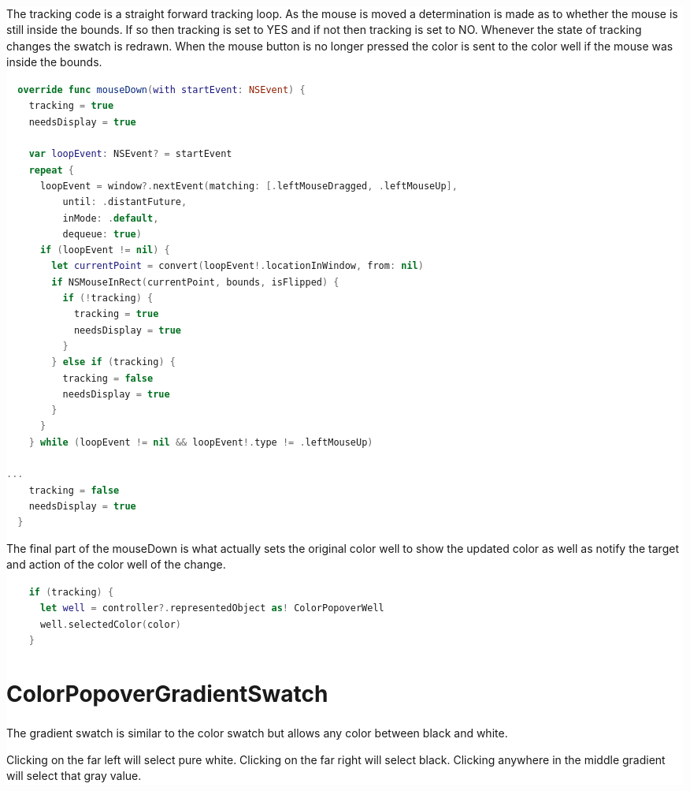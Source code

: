 
The tracking code is a straight forward tracking loop.  As the mouse is moved a determination is made as to whether the mouse is still inside the bounds.  If so then tracking is set to YES and if not then tracking is set to NO.  Whenever the state of tracking changes the swatch is redrawn.  When the mouse button is no longer pressed the color is sent to the color well if the mouse was inside the bounds.

```swift
  override func mouseDown(with startEvent: NSEvent) {
    tracking = true
    needsDisplay = true

    var loopEvent: NSEvent? = startEvent
    repeat {
      loopEvent = window?.nextEvent(matching: [.leftMouseDragged, .leftMouseUp],
          until: .distantFuture,
          inMode: .default,
          dequeue: true)
      if (loopEvent != nil) {
        let currentPoint = convert(loopEvent!.locationInWindow, from: nil)
        if NSMouseInRect(currentPoint, bounds, isFlipped) {
          if (!tracking) {
            tracking = true
            needsDisplay = true
          }
        } else if (tracking) {
          tracking = false
          needsDisplay = true
        }
      }
    } while (loopEvent != nil && loopEvent!.type != .leftMouseUp)

...
    tracking = false
    needsDisplay = true
  }
```

The final part of the mouseDown is what actually sets the original color well to show the updated color as well as notify the target and action of the color well of the change. 

```swift
    if (tracking) {
      let well = controller?.representedObject as! ColorPopoverWell
      well.selectedColor(color)
    }
```
# ColorPopoverGradientSwatch

The gradient swatch is similar to the color swatch but allows any color between black and white.

Clicking on the far left will select pure white.  Clicking on the far right will select black.  Clicking anywhere in the middle gradient will select that gray value.
